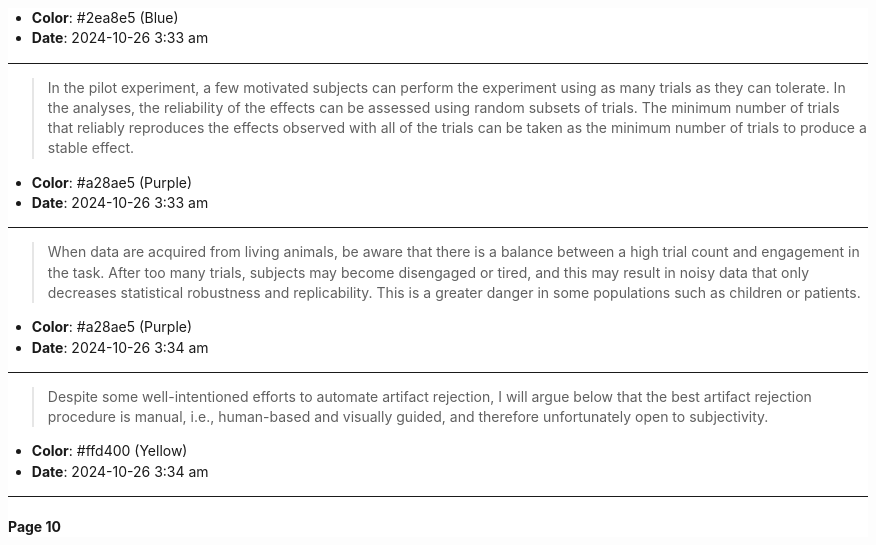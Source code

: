 
- **Color**: #2ea8e5 (Blue)
- **Date**: 2024-10-26 3:33 am

---







> In the pilot experiment, a few motivated subjects can perform the experiment using as many trials as they can tolerate. In the analyses, the reliability of the effects can be assessed using random subsets of trials. The minimum number of trials that reliably reproduces the effects observed with all of the trials can be taken as the minimum number of trials to produce a stable effect.





- **Color**: #a28ae5 (Purple)
- **Date**: 2024-10-26 3:33 am

---







> When data are acquired from living animals, be aware that there is a balance between a high trial count and engagement in the task. After too many trials, subjects may become disengaged or tired, and this may result in noisy data that only decreases statistical robustness and replicability. This is a greater danger in some populations such as children or patients.





- **Color**: #a28ae5 (Purple)
- **Date**: 2024-10-26 3:34 am

---







> Despite some well-intentioned efforts to automate artifact rejection, I will argue below that the best artifact rejection procedure is manual, i.e., human-based and visually guided, and therefore unfortunately open to subjectivity.





- **Color**: #ffd400 (Yellow)
- **Date**: 2024-10-26 3:34 am

---



#### Page 10



